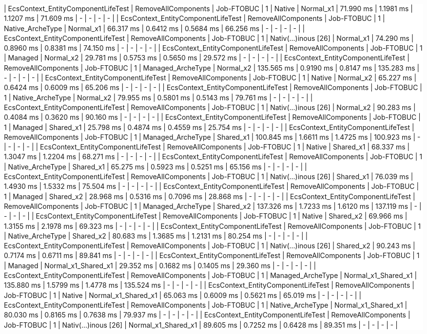 | EcsContext_EntityComponentLifeTest |     RemoveAllComponents | Job-FTOBUC |            1 |               Native |            Normal_x1 |    71.990 ms |   1.1981 ms |   1.1207 ms |    71.609 ms |           - |          - |         - |               - |
| EcsContext_EntityComponentLifeTest |     RemoveAllComponents | Job-FTOBUC |            1 |     Native_ArcheType |            Normal_x1 |    66.317 ms |   0.6412 ms |   0.5684 ms |    66.256 ms |           - |          - |         - |               - |
| EcsContext_EntityComponentLifeTest |     RemoveAllComponents | Job-FTOBUC |            1 | Nativ(...)inous [26] |            Normal_x1 |    74.290 ms |   0.8960 ms |   0.8381 ms |    74.150 ms |           - |          - |         - |               - |
| EcsContext_EntityComponentLifeTest |     RemoveAllComponents | Job-FTOBUC |            1 |              Managed |            Normal_x2 |    29.781 ms |   0.5753 ms |   0.5650 ms |    29.572 ms |           - |          - |         - |               - |
| EcsContext_EntityComponentLifeTest |     RemoveAllComponents | Job-FTOBUC |            1 |    Managed_ArcheType |            Normal_x2 |   135.565 ms |   0.9190 ms |   0.8147 ms |   135.283 ms |           - |          - |         - |               - |
| EcsContext_EntityComponentLifeTest |     RemoveAllComponents | Job-FTOBUC |            1 |               Native |            Normal_x2 |    65.227 ms |   0.6424 ms |   0.6009 ms |    65.206 ms |           - |          - |         - |               - |
| EcsContext_EntityComponentLifeTest |     RemoveAllComponents | Job-FTOBUC |            1 |     Native_ArcheType |            Normal_x2 |    79.955 ms |   0.5801 ms |   0.5143 ms |    79.761 ms |           - |          - |         - |               - |
| EcsContext_EntityComponentLifeTest |     RemoveAllComponents | Job-FTOBUC |            1 | Nativ(...)inous [26] |            Normal_x2 |    90.283 ms |   0.4084 ms |   0.3620 ms |    90.160 ms |           - |          - |         - |               - |
| EcsContext_EntityComponentLifeTest |     RemoveAllComponents | Job-FTOBUC |            1 |              Managed |            Shared_x1 |    25.798 ms |   0.4874 ms |   0.4559 ms |    25.754 ms |           - |          - |         - |               - |
| EcsContext_EntityComponentLifeTest |     RemoveAllComponents | Job-FTOBUC |            1 |    Managed_ArcheType |            Shared_x1 |   100.845 ms |   1.6611 ms |   1.4725 ms |   100.923 ms |           - |          - |         - |               - |
| EcsContext_EntityComponentLifeTest |     RemoveAllComponents | Job-FTOBUC |            1 |               Native |            Shared_x1 |    68.337 ms |   1.3047 ms |   1.2204 ms |    68.271 ms |           - |          - |         - |               - |
| EcsContext_EntityComponentLifeTest |     RemoveAllComponents | Job-FTOBUC |            1 |     Native_ArcheType |            Shared_x1 |    65.275 ms |   0.5923 ms |   0.5251 ms |    65.156 ms |           - |          - |         - |               - |
| EcsContext_EntityComponentLifeTest |     RemoveAllComponents | Job-FTOBUC |            1 | Nativ(...)inous [26] |            Shared_x1 |    76.039 ms |   1.4930 ms |   1.5332 ms |    75.504 ms |           - |          - |         - |               - |
| EcsContext_EntityComponentLifeTest |     RemoveAllComponents | Job-FTOBUC |            1 |              Managed |            Shared_x2 |    28.968 ms |   0.5316 ms |   0.7096 ms |    28.868 ms |           - |          - |         - |               - |
| EcsContext_EntityComponentLifeTest |     RemoveAllComponents | Job-FTOBUC |            1 |    Managed_ArcheType |            Shared_x2 |   137.326 ms |   1.7233 ms |   1.6120 ms |   137.119 ms |           - |          - |         - |               - |
| EcsContext_EntityComponentLifeTest |     RemoveAllComponents | Job-FTOBUC |            1 |               Native |            Shared_x2 |    69.966 ms |   1.3155 ms |   2.1978 ms |    69.323 ms |           - |          - |         - |               - |
| EcsContext_EntityComponentLifeTest |     RemoveAllComponents | Job-FTOBUC |            1 |     Native_ArcheType |            Shared_x2 |    80.683 ms |   1.3685 ms |   1.2131 ms |    80.254 ms |           - |          - |         - |               - |
| EcsContext_EntityComponentLifeTest |     RemoveAllComponents | Job-FTOBUC |            1 | Nativ(...)inous [26] |            Shared_x2 |    90.243 ms |   0.7174 ms |   0.6711 ms |    89.841 ms |           - |          - |         - |               - |
| EcsContext_EntityComponentLifeTest |     RemoveAllComponents | Job-FTOBUC |            1 |              Managed |  Normal_x1_Shared_x1 |    29.352 ms |   0.1682 ms |   0.1405 ms |    29.360 ms |           - |          - |         - |               - |
| EcsContext_EntityComponentLifeTest |     RemoveAllComponents | Job-FTOBUC |            1 |    Managed_ArcheType |  Normal_x1_Shared_x1 |   135.880 ms |   1.5799 ms |   1.4778 ms |   135.524 ms |           - |          - |         - |               - |
| EcsContext_EntityComponentLifeTest |     RemoveAllComponents | Job-FTOBUC |            1 |               Native |  Normal_x1_Shared_x1 |    65.063 ms |   0.6009 ms |   0.5621 ms |    65.019 ms |           - |          - |         - |               - |
| EcsContext_EntityComponentLifeTest |     RemoveAllComponents | Job-FTOBUC |            1 |     Native_ArcheType |  Normal_x1_Shared_x1 |    80.030 ms |   0.8165 ms |   0.7638 ms |    79.937 ms |           - |          - |         - |               - |
| EcsContext_EntityComponentLifeTest |     RemoveAllComponents | Job-FTOBUC |            1 | Nativ(...)inous [26] |  Normal_x1_Shared_x1 |    89.605 ms |   0.7252 ms |   0.6428 ms |    89.351 ms |           - |          - |         - |               - |